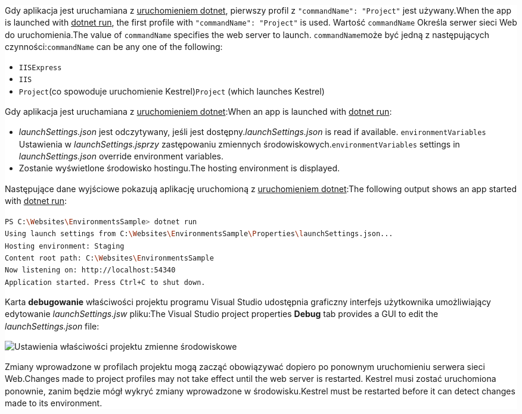 <span data-ttu-id="09d82-282">Gdy aplikacja jest uruchamiana z [uruchomieniem dotnet](/dotnet/core/tools/dotnet-run), pierwszy profil z `"commandName": "Project"` jest używany.</span><span class="sxs-lookup"><span data-stu-id="09d82-282">When the app is launched with [dotnet run](/dotnet/core/tools/dotnet-run), the first profile with `"commandName": "Project"` is used.</span></span> <span data-ttu-id="09d82-283">Wartość `commandName` Określa serwer sieci Web do uruchomienia.</span><span class="sxs-lookup"><span data-stu-id="09d82-283">The value of `commandName` specifies the web server to launch.</span></span> <span data-ttu-id="09d82-284">`commandName`może być jedną z następujących czynności:</span><span class="sxs-lookup"><span data-stu-id="09d82-284">`commandName` can be any one of the following:</span></span>

* `IISExpress`
* `IIS`
* <span data-ttu-id="09d82-285">`Project`(co spowoduje uruchomienie Kestrel)</span><span class="sxs-lookup"><span data-stu-id="09d82-285">`Project` (which launches Kestrel)</span></span>

<span data-ttu-id="09d82-286">Gdy aplikacja jest uruchamiana z [uruchomieniem dotnet](/dotnet/core/tools/dotnet-run):</span><span class="sxs-lookup"><span data-stu-id="09d82-286">When an app is launched with [dotnet run](/dotnet/core/tools/dotnet-run):</span></span>

* <span data-ttu-id="09d82-287">*launchSettings.json* jest odczytywany, jeśli jest dostępny.</span><span class="sxs-lookup"><span data-stu-id="09d82-287">*launchSettings.json* is read if available.</span></span> <span data-ttu-id="09d82-288">`environmentVariables`Ustawienia w *launchSettings.jsprzy* zastępowaniu zmiennych środowiskowych.</span><span class="sxs-lookup"><span data-stu-id="09d82-288">`environmentVariables` settings in *launchSettings.json* override environment variables.</span></span>
* <span data-ttu-id="09d82-289">Zostanie wyświetlone środowisko hostingu.</span><span class="sxs-lookup"><span data-stu-id="09d82-289">The hosting environment is displayed.</span></span>

<span data-ttu-id="09d82-290">Następujące dane wyjściowe pokazują aplikację uruchomioną z [uruchomieniem dotnet](/dotnet/core/tools/dotnet-run):</span><span class="sxs-lookup"><span data-stu-id="09d82-290">The following output shows an app started with [dotnet run](/dotnet/core/tools/dotnet-run):</span></span>

```bash
PS C:\Websites\EnvironmentsSample> dotnet run
Using launch settings from C:\Websites\EnvironmentsSample\Properties\launchSettings.json...
Hosting environment: Staging
Content root path: C:\Websites\EnvironmentsSample
Now listening on: http://localhost:54340
Application started. Press Ctrl+C to shut down.
```

<span data-ttu-id="09d82-291">Karta **debugowanie** właściwości projektu programu Visual Studio udostępnia graficzny interfejs użytkownika umożliwiający edytowanie *launchSettings.jsw* pliku:</span><span class="sxs-lookup"><span data-stu-id="09d82-291">The Visual Studio project properties **Debug** tab provides a GUI to edit the *launchSettings.json* file:</span></span>

![Ustawienia właściwości projektu zmienne środowiskowe](environments/_static/project-properties-debug.png)

<span data-ttu-id="09d82-293">Zmiany wprowadzone w profilach projektu mogą zacząć obowiązywać dopiero po ponownym uruchomieniu serwera sieci Web.</span><span class="sxs-lookup"><span data-stu-id="09d82-293">Changes made to project profiles may not take effect until the web server is restarted.</span></span> <span data-ttu-id="09d82-294">Kestrel musi zostać uruchomiona ponownie, zanim będzie mógł wykryć zmiany wprowadzone w środowisku.</span><span class="sxs-lookup"><span data-stu-id="09d82-294">Kestrel must be restarted before it can detect changes made to its environment.</span></span>
